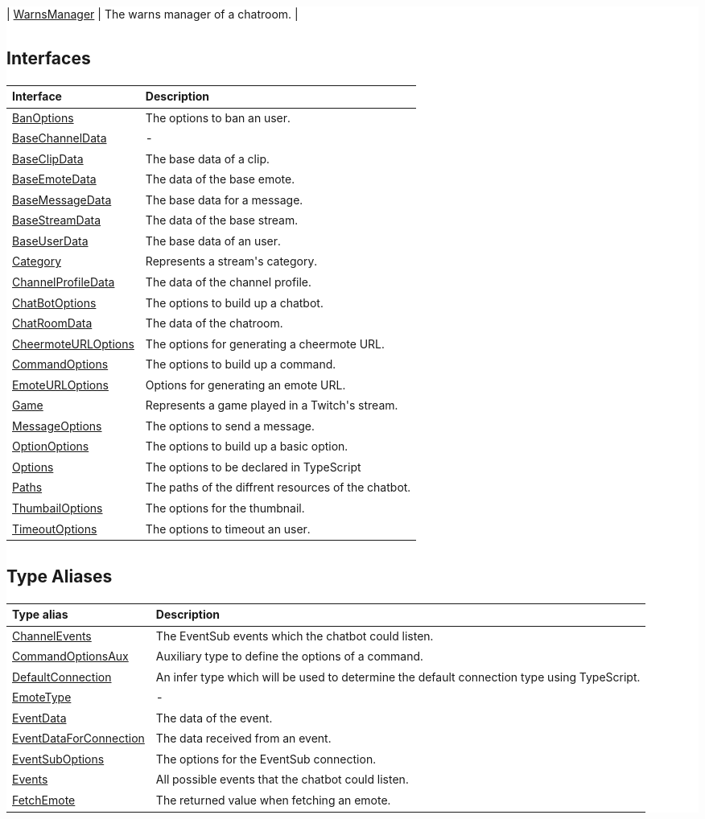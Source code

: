 | [WarnsManager](/api/chatbot/classes/warnsmanager/) | The warns manager of a chatroom. |

## Interfaces

| Interface | Description |
| :------ | :------ |
| [BanOptions](/api/chatbot/interfaces/banoptions/) | The options to ban an user. |
| [BaseChannelData](/api/chatbot/interfaces/basechanneldata/) | - |
| [BaseClipData](/api/chatbot/interfaces/baseclipdata/) | The base data of a clip. |
| [BaseEmoteData](/api/chatbot/interfaces/baseemotedata/) | The data of the base emote. |
| [BaseMessageData](/api/chatbot/interfaces/basemessagedata/) | The base data for a message. |
| [BaseStreamData](/api/chatbot/interfaces/basestreamdata/) | The data of the base stream. |
| [BaseUserData](/api/chatbot/interfaces/baseuserdata/) | The base data of an user. |
| [Category](/api/chatbot/interfaces/category/) | Represents a stream's category. |
| [ChannelProfileData](/api/chatbot/interfaces/channelprofiledata/) | The data of the channel profile. |
| [ChatBotOptions](/api/chatbot/interfaces/chatbotoptions/) | The options to build up a chatbot. |
| [ChatRoomData](/api/chatbot/interfaces/chatroomdata/) | The data of the chatroom. |
| [CheermoteURLOptions](/api/chatbot/interfaces/cheermoteurloptions/) | The options for generating a cheermote URL. |
| [CommandOptions](/api/chatbot/interfaces/commandoptions/) | The options to build up a command. |
| [EmoteURLOptions](/api/chatbot/interfaces/emoteurloptions/) | Options for generating an emote URL. |
| [Game](/api/chatbot/interfaces/game/) | Represents a game played in a Twitch's stream. |
| [MessageOptions](/api/chatbot/interfaces/messageoptions/) | The options to send a message. |
| [OptionOptions](/api/chatbot/interfaces/optionoptions/) | The options to build up a basic option. |
| [Options](/api/chatbot/interfaces/options/) | The options to be declared in TypeScript |
| [Paths](/api/chatbot/interfaces/paths/) | The paths of the diffrent resources of the chatbot. |
| [ThumbailOptions](/api/chatbot/interfaces/thumbailoptions/) | The options for the thumbnail. |
| [TimeoutOptions](/api/chatbot/interfaces/timeoutoptions/) | The options to timeout an user. |

## Type Aliases

| Type alias | Description |
| :------ | :------ |
| [ChannelEvents](/api/chatbot/type-aliases/channelevents/) | The EventSub events which the chatbot could listen. |
| [CommandOptionsAux](/api/chatbot/type-aliases/commandoptionsaux/) | Auxiliary type to define the options of a command. |
| [DefaultConnection](/api/chatbot/type-aliases/defaultconnection/) | An infer type which will be used to determine the default connection type using TypeScript. |
| [EmoteType](/api/chatbot/type-aliases/emotetype/) | - |
| [EventData](/api/chatbot/type-aliases/eventdata/) | The data of the event. |
| [EventDataForConnection](/api/chatbot/type-aliases/eventdataforconnection/) | The data received from an event. |
| [EventSubOptions](/api/chatbot/type-aliases/eventsuboptions/) | The options for the EventSub connection. |
| [Events](/api/chatbot/type-aliases/events/) | All possible events that the chatbot could listen. |
| [FetchEmote](/api/chatbot/type-aliases/fetchemote/) | The returned value when fetching an emote. |